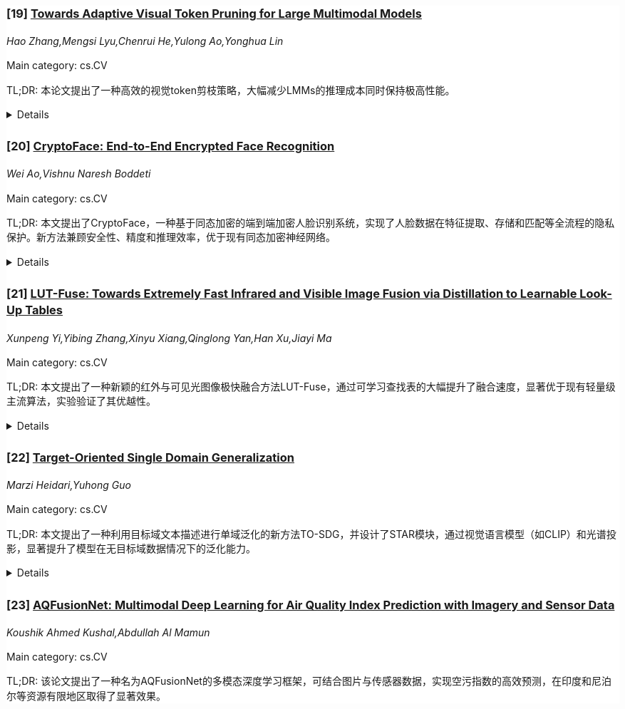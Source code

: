
### [19] [Towards Adaptive Visual Token Pruning for Large Multimodal Models](https://arxiv.org/abs/2509.00320)
*Hao Zhang,Mengsi Lyu,Chenrui He,Yulong Ao,Yonghua Lin*

Main category: cs.CV

TL;DR: 本论文提出了一种高效的视觉token剪枝策略，大幅减少LMMs的推理成本同时保持极高性能。


<details><summary>Details</summary></details>


### [20] [CryptoFace: End-to-End Encrypted Face Recognition](https://arxiv.org/abs/2509.00332)
*Wei Ao,Vishnu Naresh Boddeti*

Main category: cs.CV

TL;DR: 本文提出了CryptoFace，一种基于同态加密的端到端加密人脸识别系统，实现了人脸数据在特征提取、存储和匹配等全流程的隐私保护。新方法兼顾安全性、精度和推理效率，优于现有同态加密神经网络。


<details><summary>Details</summary></details>


### [21] [LUT-Fuse: Towards Extremely Fast Infrared and Visible Image Fusion via Distillation to Learnable Look-Up Tables](https://arxiv.org/abs/2509.00346)
*Xunpeng Yi,Yibing Zhang,Xinyu Xiang,Qinglong Yan,Han Xu,Jiayi Ma*

Main category: cs.CV

TL;DR: 本文提出了一种新颖的红外与可见光图像极快融合方法LUT-Fuse，通过可学习查找表的大幅提升了融合速度，显著优于现有轻量级主流算法，实验验证了其优越性。


<details><summary>Details</summary></details>


### [22] [Target-Oriented Single Domain Generalization](https://arxiv.org/abs/2509.00351)
*Marzi Heidari,Yuhong Guo*

Main category: cs.CV

TL;DR: 本文提出了一种利用目标域文本描述进行单域泛化的新方法TO-SDG，并设计了STAR模块，通过视觉语言模型（如CLIP）和光谱投影，显著提升了模型在无目标域数据情况下的泛化能力。


<details><summary>Details</summary></details>


### [23] [AQFusionNet: Multimodal Deep Learning for Air Quality Index Prediction with Imagery and Sensor Data](https://arxiv.org/abs/2509.00353)
*Koushik Ahmed Kushal,Abdullah Al Mamun*

Main category: cs.CV

TL;DR: 该论文提出了一种名为AQFusionNet的多模态深度学习框架，可结合图片与传感器数据，实现空污指数的高效预测，在印度和尼泊尔等资源有限地区取得了显著效果。
